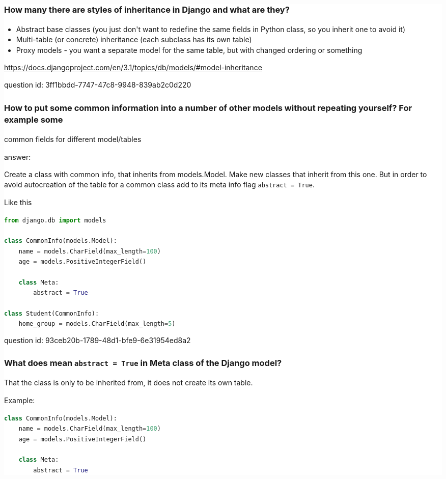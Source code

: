 ### How many there are styles of inheritance in Django and what are they?

- Abstract base classes (you just don't want to redefine the same fields in Python class, so you inherit one to avoid it)
- Multi-table (or concrete) inheritance (each subclass has its own table)
- Proxy models - you want a separate model for the same table, but with changed ordering or something

https://docs.djangoproject.com/en/3.1/topics/db/models/#model-inheritance

question id: 3ff1bbdd-7747-47c8-9948-839ab2c0d220


### How to put some common information into a number of other models without repeating yourself? For example some
common fields for different model/tables

answer:

Create a class with common info, that inherits from models.Model. Make new classes that inherit from this one. But in 
order to avoid autocreation of the table for a common class add to its meta info flag `abstract = True`. 

Like this 

```python
from django.db import models

class CommonInfo(models.Model):
    name = models.CharField(max_length=100)
    age = models.PositiveIntegerField()

    class Meta:
        abstract = True

class Student(CommonInfo):
    home_group = models.CharField(max_length=5)
```
 
question id: 93ceb20b-1789-48d1-bfe9-6e31954ed8a2

### What does mean `abstract = True` in Meta class of the Django model?

That the class is only to be inherited from, it does not create its own table.

Example: 

```python
class CommonInfo(models.Model):
    name = models.CharField(max_length=100)
    age = models.PositiveIntegerField()

    class Meta:
        abstract = True
```
